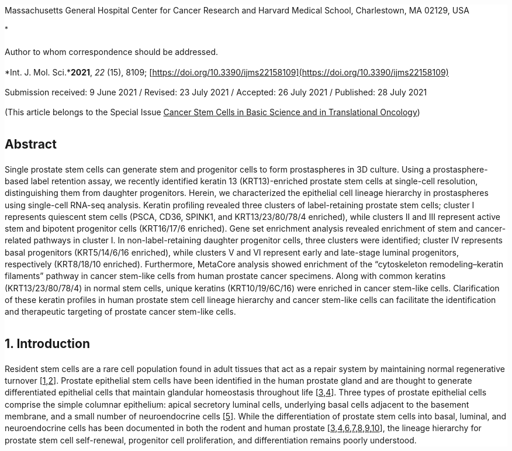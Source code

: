 Massachusetts General Hospital Center for Cancer Research and Harvard Medical School, Charlestown, MA 02129, USA

<sup>*</sup>

Author to whom correspondence should be addressed.

*Int. J. Mol. Sci.***2021**, *22* (15), 8109; [https://doi.org/10.3390/ijms22158109](https://doi.org/10.3390/ijms22158109)

Submission received: 9 June 2021 / Revised: 23 July 2021 / Accepted: 26 July 2021 / Published: 28 July 2021

(This article belongs to the Special Issue [Cancer Stem Cells in Basic Science and in Translational Oncology](https://www.mdpi.com/journal/ijms/special_issues/cancer_stemcells))  

## Abstract

Single prostate stem cells can generate stem and progenitor cells to form prostaspheres in 3D culture. Using a prostasphere-based label retention assay, we recently identified keratin 13 (KRT13)-enriched prostate stem cells at single-cell resolution, distinguishing them from daughter progenitors. Herein, we characterized the epithelial cell lineage hierarchy in prostaspheres using single-cell RNA-seq analysis. Keratin profiling revealed three clusters of label-retaining prostate stem cells; cluster I represents quiescent stem cells (PSCA, CD36, SPINK1, and KRT13/23/80/78/4 enriched), while clusters II and III represent active stem and bipotent progenitor cells (KRT16/17/6 enriched). Gene set enrichment analysis revealed enrichment of stem and cancer-related pathways in cluster I. In non-label-retaining daughter progenitor cells, three clusters were identified; cluster IV represents basal progenitors (KRT5/14/6/16 enriched), while clusters V and VI represent early and late-stage luminal progenitors, respectively (KRT8/18/10 enriched). Furthermore, MetaCore analysis showed enrichment of the “cytoskeleton remodeling–keratin filaments” pathway in cancer stem-like cells from human prostate cancer specimens. Along with common keratins (KRT13/23/80/78/4) in normal stem cells, unique keratins (KRT10/19/6C/16) were enriched in cancer stem-like cells. Clarification of these keratin profiles in human prostate stem cell lineage hierarchy and cancer stem-like cells can facilitate the identification and therapeutic targeting of prostate cancer stem-like cells.

## 1\. Introduction

Resident stem cells are a rare cell population found in adult tissues that act as a repair system by maintaining normal regenerative turnover \[[1](https://www.mdpi.com/1422-0067/22/15/#B1-ijms-22-08109),[2](https://www.mdpi.com/1422-0067/22/15/#B2-ijms-22-08109)\]. Prostate epithelial stem cells have been identified in the human prostate gland and are thought to generate differentiated epithelial cells that maintain glandular homeostasis throughout life \[[3](https://www.mdpi.com/1422-0067/22/15/#B3-ijms-22-08109),[4](https://www.mdpi.com/1422-0067/22/15/#B4-ijms-22-08109)\]. Three types of prostate epithelial cells comprise the simple columnar epithelium: apical secretory luminal cells, underlying basal cells adjacent to the basement membrane, and a small number of neuroendocrine cells \[[5](https://www.mdpi.com/1422-0067/22/15/#B5-ijms-22-08109)\]. While the differentiation of prostate stem cells into basal, luminal, and neuroendocrine cells has been documented in both the rodent and human prostate \[[3](https://www.mdpi.com/1422-0067/22/15/#B3-ijms-22-08109),[4](https://www.mdpi.com/1422-0067/22/15/#B4-ijms-22-08109),[6](https://www.mdpi.com/1422-0067/22/15/#B6-ijms-22-08109),[7](https://www.mdpi.com/1422-0067/22/15/#B7-ijms-22-08109),[8](https://www.mdpi.com/1422-0067/22/15/#B8-ijms-22-08109),[9](https://www.mdpi.com/1422-0067/22/15/#B9-ijms-22-08109),[10](https://www.mdpi.com/1422-0067/22/15/#B10-ijms-22-08109)\], the lineage hierarchy for prostate stem cell self-renewal, progenitor cell proliferation, and differentiation remains poorly understood.
